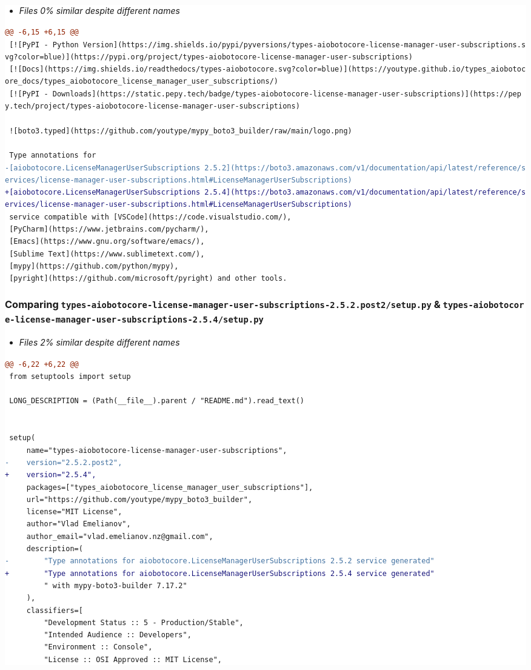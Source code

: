  * *Files 0% similar despite different names*

```diff
@@ -6,15 +6,15 @@
 [![PyPI - Python Version](https://img.shields.io/pypi/pyversions/types-aiobotocore-license-manager-user-subscriptions.svg?color=blue)](https://pypi.org/project/types-aiobotocore-license-manager-user-subscriptions)
 [![Docs](https://img.shields.io/readthedocs/types-aiobotocore.svg?color=blue)](https://youtype.github.io/types_aiobotocore_docs/types_aiobotocore_license_manager_user_subscriptions/)
 [![PyPI - Downloads](https://static.pepy.tech/badge/types-aiobotocore-license-manager-user-subscriptions)](https://pepy.tech/project/types-aiobotocore-license-manager-user-subscriptions)
 
 ![boto3.typed](https://github.com/youtype/mypy_boto3_builder/raw/main/logo.png)
 
 Type annotations for
-[aiobotocore.LicenseManagerUserSubscriptions 2.5.2](https://boto3.amazonaws.com/v1/documentation/api/latest/reference/services/license-manager-user-subscriptions.html#LicenseManagerUserSubscriptions)
+[aiobotocore.LicenseManagerUserSubscriptions 2.5.4](https://boto3.amazonaws.com/v1/documentation/api/latest/reference/services/license-manager-user-subscriptions.html#LicenseManagerUserSubscriptions)
 service compatible with [VSCode](https://code.visualstudio.com/),
 [PyCharm](https://www.jetbrains.com/pycharm/),
 [Emacs](https://www.gnu.org/software/emacs/),
 [Sublime Text](https://www.sublimetext.com/),
 [mypy](https://github.com/python/mypy),
 [pyright](https://github.com/microsoft/pyright) and other tools.
```

### Comparing `types-aiobotocore-license-manager-user-subscriptions-2.5.2.post2/setup.py` & `types-aiobotocore-license-manager-user-subscriptions-2.5.4/setup.py`

 * *Files 2% similar despite different names*

```diff
@@ -6,22 +6,22 @@
 from setuptools import setup
 
 LONG_DESCRIPTION = (Path(__file__).parent / "README.md").read_text()
 
 
 setup(
     name="types-aiobotocore-license-manager-user-subscriptions",
-    version="2.5.2.post2",
+    version="2.5.4",
     packages=["types_aiobotocore_license_manager_user_subscriptions"],
     url="https://github.com/youtype/mypy_boto3_builder",
     license="MIT License",
     author="Vlad Emelianov",
     author_email="vlad.emelianov.nz@gmail.com",
     description=(
-        "Type annotations for aiobotocore.LicenseManagerUserSubscriptions 2.5.2 service generated"
+        "Type annotations for aiobotocore.LicenseManagerUserSubscriptions 2.5.4 service generated"
         " with mypy-boto3-builder 7.17.2"
     ),
     classifiers=[
         "Development Status :: 5 - Production/Stable",
         "Intended Audience :: Developers",
         "Environment :: Console",
         "License :: OSI Approved :: MIT License",
```
